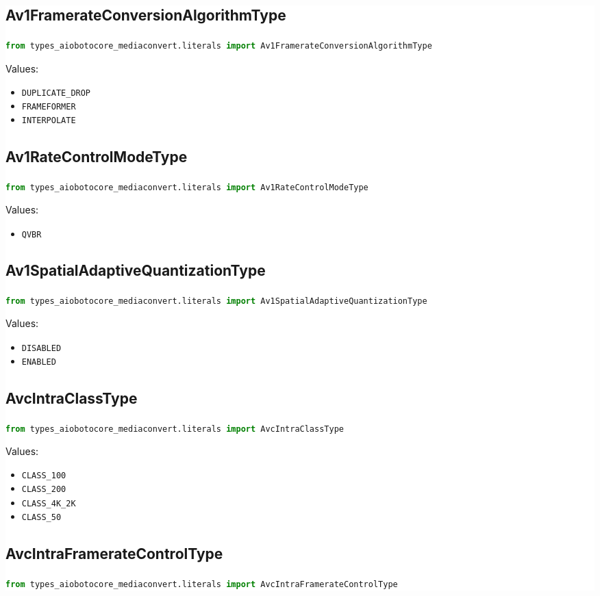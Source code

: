 ## Av1FramerateConversionAlgorithmType

```python
from types_aiobotocore_mediaconvert.literals import Av1FramerateConversionAlgorithmType
```

Values:

- `DUPLICATE_DROP`
- `FRAMEFORMER`
- `INTERPOLATE`

<a id="av1ratecontrolmodetype"></a>

## Av1RateControlModeType

```python
from types_aiobotocore_mediaconvert.literals import Av1RateControlModeType
```

Values:

- `QVBR`

<a id="av1spatialadaptivequantizationtype"></a>

## Av1SpatialAdaptiveQuantizationType

```python
from types_aiobotocore_mediaconvert.literals import Av1SpatialAdaptiveQuantizationType
```

Values:

- `DISABLED`
- `ENABLED`

<a id="avcintraclasstype"></a>

## AvcIntraClassType

```python
from types_aiobotocore_mediaconvert.literals import AvcIntraClassType
```

Values:

- `CLASS_100`
- `CLASS_200`
- `CLASS_4K_2K`
- `CLASS_50`

<a id="avcintraframeratecontroltype"></a>

## AvcIntraFramerateControlType

```python
from types_aiobotocore_mediaconvert.literals import AvcIntraFramerateControlType
```
